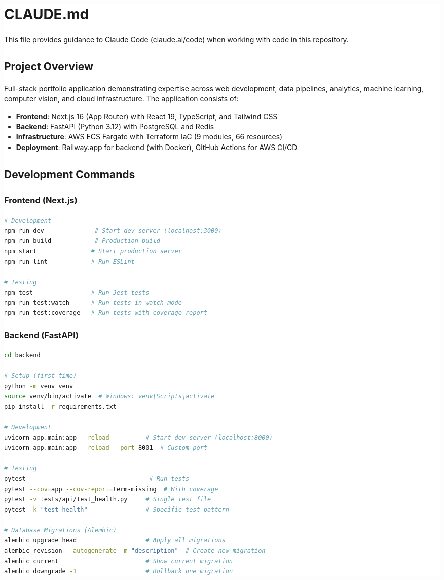 # CLAUDE.md

This file provides guidance to Claude Code (claude.ai/code) when working with code in this repository.

## Project Overview

Full-stack portfolio application demonstrating expertise across web development, data pipelines, analytics, machine learning, computer vision, and cloud infrastructure. The application consists of:
- **Frontend**: Next.js 16 (App Router) with React 19, TypeScript, and Tailwind CSS
- **Backend**: FastAPI (Python 3.12) with PostgreSQL and Redis
- **Infrastructure**: AWS ECS Fargate with Terraform IaC (9 modules, 66 resources)
- **Deployment**: Railway.app for backend (with Docker), GitHub Actions for AWS CI/CD

## Development Commands

### Frontend (Next.js)
```bash
# Development
npm run dev              # Start dev server (localhost:3000)
npm run build            # Production build
npm start               # Start production server
npm run lint            # Run ESLint

# Testing
npm test                # Run Jest tests
npm run test:watch      # Run tests in watch mode
npm run test:coverage   # Run tests with coverage report
```

### Backend (FastAPI)
```bash
cd backend

# Setup (first time)
python -m venv venv
source venv/bin/activate  # Windows: venv\Scripts\activate
pip install -r requirements.txt

# Development
uvicorn app.main:app --reload          # Start dev server (localhost:8000)
uvicorn app.main:app --reload --port 8001  # Custom port

# Testing
pytest                                  # Run tests
pytest --cov=app --cov-report=term-missing  # With coverage
pytest -v tests/api/test_health.py     # Single test file
pytest -k "test_health"                # Specific test pattern

# Database Migrations (Alembic)
alembic upgrade head                   # Apply all migrations
alembic revision --autogenerate -m "description"  # Create new migration
alembic current                        # Show current migration
alembic downgrade -1                   # Rollback one migration
```
